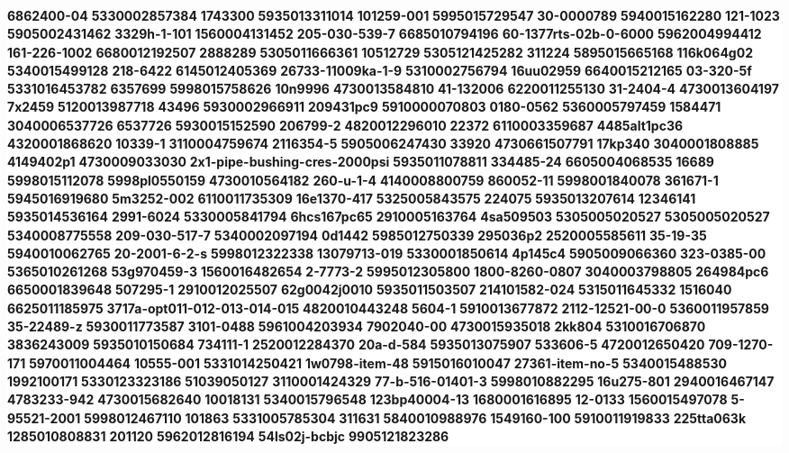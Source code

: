 **6862400-04**    **5330002857384**    **1743300**    **5935013311014**    **101259-001**    **5995015729547**
**30-0000789**    **5940015162280**    **121-1023**    **5905002431462**    **3329h-1-101**    **1560004131452**
**205-030-539-7**    **6685010794196**    **60-1377rts-02b-0-6000**    **5962004994412**    **161-226-1002**    **6680012192507**
**2888289**    **5305011666361**    **10512729**    **5305121425282**    **311224**    **5895015665168**
**116k064g02**    **5340015499128**    **218-6422**    **6145012405369**    **26733-11009ka-1-9**    **5310002756794**
**16uu02959**    **6640015212165**    **03-320-5f**    **5331016453782**    **6357699**    **5998015758626**
**10n9996**    **4730013584810**    **41-132006**    **6220011255130**    **31-2404-4**    **4730013604197**
**7x2459**    **5120013987718**    **43496**    **5930002966911**    **209431pc9**    **5910000070803**
**0180-0562**    **5360005797459**    **1584471**    **3040006537726**    **6537726**    **5930015152590**
**206799-2**    **4820012296010**    **22372**    **6110003359687**    **4485alt1pc36**    **4320001868620**
**10339-1**    **3110004759674**    **2116354-5**    **5905006247430**    **33920**    **4730661507791**
**17kp340**    **3040001808885**    **4149402p1**    **4730009033030**    **2x1-pipe-bushing-cres-2000psi**    **5935011078811**
**334485-24**    **6605004068535**    **16689**    **5998015112078**    **5998pl0550159**    **4730010564182**
**260-u-1-4**    **4140008800759**    **860052-11**    **5998001840078**    **361671-1**    **5945016919680**
**5m3252-002**    **6110011735309**    **16e1370-417**    **5325005843575**    **224075**    **5935013207614**
**12346141**    **5935014536164**    **2991-6024**    **5330005841794**    **6hcs167pc65**    **2910005163764**
**4sa509503**    **5305005020527**    **5305005020527**    **5340008775558**    **209-030-517-7**    **5340002097194**
**0d1442**    **5985012750339**    **295036p2**    **2520005585611**    **35-19-35**    **5940010062765**
**20-2001-6-2-s**    **5998012322338**    **13079713-019**    **5330001850614**    **4p145c4**    **5905009066360**
**323-0385-00**    **5365010261268**    **53g970459-3**    **1560016482654**    **2-7773-2**    **5995012305800**
**1800-8260-0807**    **3040003798805**    **264984pc6**    **6650001839648**    **507295-1**    **2910012025507**
**62g0042j0010**    **5935011503507**    **214101582-024**    **5315011645332**    **1516040**    **6625011185975**
**3717a-opt011-012-013-014-015**    **4820010443248**    **5604-1**    **5910013677872**    **2112-12521-00-0**    **5360011957859**
**35-22489-z**    **5930011773587**    **3101-0488**    **5961004203934**    **7902040-00**    **4730015935018**
**2kk804**    **5310016706870**    **3836243009**    **5935010150684**    **734111-1**    **2520012284370**
**20a-d-584**    **5935013075907**    **533606-5**    **4720012650420**    **709-1270-171**    **5970011004464**
**10555-001**    **5331014250421**    **1w0798-item-48**    **5915016010047**    **27361-item-no-5**    **5340015488530**
**1992100171**    **5330123323186**    **51039050127**    **3110001424329**    **77-b-516-01401-3**    **5998010882295**
**16u275-801**    **2940016467147**    **4783233-942**    **4730015682640**    **10018131**    **5340015796548**
**123bp40004-13**    **1680001616895**    **12-0133**    **1560015497078**    **5-95521-2001**    **5998012467110**
**101863**    **5331005785304**    **311631**    **5840010988976**    **1549160-100**    **5910011919833**
**225tta063k**    **1285010808831**    **201120**    **5962012816194**    **54ls02j-bcbjc**    **9905121823286**